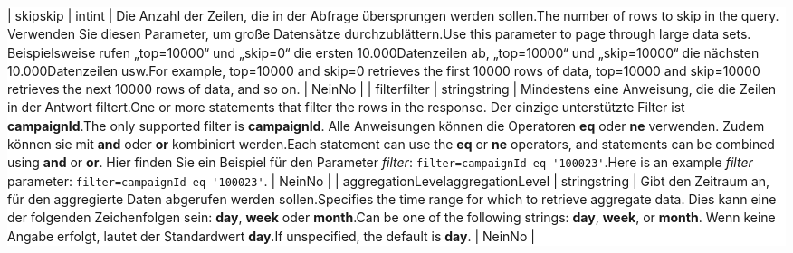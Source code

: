 | <span data-ttu-id="3a7a1-156">skip</span><span class="sxs-lookup"><span data-stu-id="3a7a1-156">skip</span></span>   | <span data-ttu-id="3a7a1-157">int</span><span class="sxs-lookup"><span data-stu-id="3a7a1-157">int</span></span>    |  <span data-ttu-id="3a7a1-158">Die Anzahl der Zeilen, die in der Abfrage übersprungen werden sollen.</span><span class="sxs-lookup"><span data-stu-id="3a7a1-158">The number of rows to skip in the query.</span></span> <span data-ttu-id="3a7a1-159">Verwenden Sie diesen Parameter, um große Datensätze durchzublättern.</span><span class="sxs-lookup"><span data-stu-id="3a7a1-159">Use this parameter to page through large data sets.</span></span> <span data-ttu-id="3a7a1-160">Beispielsweise rufen „top=10000“ und „skip=0“ die ersten 10.000Datenzeilen ab, „top=10000“ und „skip=10000“ die nächsten 10.000Datenzeilen usw.</span><span class="sxs-lookup"><span data-stu-id="3a7a1-160">For example, top=10000 and skip=0 retrieves the first 10000 rows of data, top=10000 and skip=10000 retrieves the next 10000 rows of data, and so on.</span></span>   |   <span data-ttu-id="3a7a1-161">Nein</span><span class="sxs-lookup"><span data-stu-id="3a7a1-161">No</span></span>    |
| <span data-ttu-id="3a7a1-162">filter</span><span class="sxs-lookup"><span data-stu-id="3a7a1-162">filter</span></span>   |  <span data-ttu-id="3a7a1-163">string</span><span class="sxs-lookup"><span data-stu-id="3a7a1-163">string</span></span>   |  <span data-ttu-id="3a7a1-164">Mindestens eine Anweisung, die die Zeilen in der Antwort filtert.</span><span class="sxs-lookup"><span data-stu-id="3a7a1-164">One or more statements that filter the rows in the response.</span></span> <span data-ttu-id="3a7a1-165">Der einzige unterstützte Filter ist **campaignId**.</span><span class="sxs-lookup"><span data-stu-id="3a7a1-165">The only supported filter is **campaignId**.</span></span> <span data-ttu-id="3a7a1-166">Alle Anweisungen können die Operatoren **eq** oder **ne** verwenden. Zudem können sie mit **and** oder **or** kombiniert werden.</span><span class="sxs-lookup"><span data-stu-id="3a7a1-166">Each statement can use the **eq** or **ne** operators, and statements can be combined using **and** or **or**.</span></span>  <span data-ttu-id="3a7a1-167">Hier finden Sie ein Beispiel für den Parameter *filter*: ```filter=campaignId eq '100023'```.</span><span class="sxs-lookup"><span data-stu-id="3a7a1-167">Here is an example *filter* parameter: ```filter=campaignId eq '100023'```.</span></span>   |   <span data-ttu-id="3a7a1-168">Nein</span><span class="sxs-lookup"><span data-stu-id="3a7a1-168">No</span></span>    |
|  <span data-ttu-id="3a7a1-169">aggregationLevel</span><span class="sxs-lookup"><span data-stu-id="3a7a1-169">aggregationLevel</span></span>  |  <span data-ttu-id="3a7a1-170">string</span><span class="sxs-lookup"><span data-stu-id="3a7a1-170">string</span></span>   | <span data-ttu-id="3a7a1-171">Gibt den Zeitraum an, für den aggregierte Daten abgerufen werden sollen.</span><span class="sxs-lookup"><span data-stu-id="3a7a1-171">Specifies the time range for which to retrieve aggregate data.</span></span> <span data-ttu-id="3a7a1-172">Dies kann eine der folgenden Zeichenfolgen sein: <strong>day</strong>, <strong>week</strong> oder <strong>month</strong>.</span><span class="sxs-lookup"><span data-stu-id="3a7a1-172">Can be one of the following strings: <strong>day</strong>, <strong>week</strong>, or <strong>month</strong>.</span></span> <span data-ttu-id="3a7a1-173">Wenn keine Angabe erfolgt, lautet der Standardwert <strong>day</strong>.</span><span class="sxs-lookup"><span data-stu-id="3a7a1-173">If unspecified, the default is <strong>day</strong>.</span></span>    |   <span data-ttu-id="3a7a1-174">Nein</span><span class="sxs-lookup"><span data-stu-id="3a7a1-174">No</span></span>    |